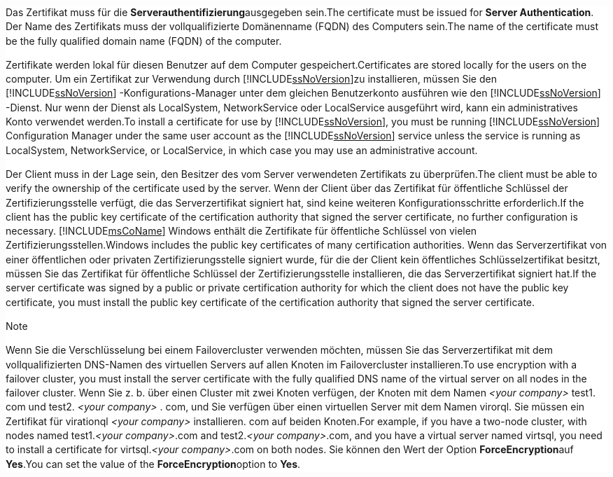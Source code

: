  <span data-ttu-id="55493-106">Das Zertifikat muss für die **Serverauthentifizierung**ausgegeben sein.</span><span class="sxs-lookup"><span data-stu-id="55493-106">The certificate must be issued for **Server Authentication**.</span></span> <span data-ttu-id="55493-107">Der Name des Zertifikats muss der vollqualifizierte Domänenname (FQDN) des Computers sein.</span><span class="sxs-lookup"><span data-stu-id="55493-107">The name of the certificate must be the fully qualified domain name (FQDN) of the computer.</span></span>  
  
 <span data-ttu-id="55493-108">Zertifikate werden lokal für diesen Benutzer auf dem Computer gespeichert.</span><span class="sxs-lookup"><span data-stu-id="55493-108">Certificates are stored locally for the users on the computer.</span></span> <span data-ttu-id="55493-109">Um ein Zertifikat zur Verwendung durch [!INCLUDE[ssNoVersion](../../includes/ssnoversion-md.md)]zu installieren, müssen Sie den [!INCLUDE[ssNoVersion](../../includes/ssnoversion-md.md)] -Konfigurations-Manager unter dem gleichen Benutzerkonto ausführen wie den [!INCLUDE[ssNoVersion](../../includes/ssnoversion-md.md)] -Dienst. Nur wenn der Dienst als LocalSystem, NetworkService oder LocalService ausgeführt wird, kann ein administratives Konto verwendet werden.</span><span class="sxs-lookup"><span data-stu-id="55493-109">To install a certificate for use by [!INCLUDE[ssNoVersion](../../includes/ssnoversion-md.md)], you must be running [!INCLUDE[ssNoVersion](../../includes/ssnoversion-md.md)] Configuration Manager under the same user account as the [!INCLUDE[ssNoVersion](../../includes/ssnoversion-md.md)] service unless the service is running as LocalSystem, NetworkService, or LocalService, in which case you may use an administrative account.</span></span>  
  
 <span data-ttu-id="55493-110">Der Client muss in der Lage sein, den Besitzer des vom Server verwendeten Zertifikats zu überprüfen.</span><span class="sxs-lookup"><span data-stu-id="55493-110">The client must be able to verify the ownership of the certificate used by the server.</span></span> <span data-ttu-id="55493-111">Wenn der Client über das Zertifikat für öffentliche Schlüssel der Zertifizierungsstelle verfügt, die das Serverzertifikat signiert hat, sind keine weiteren Konfigurationsschritte erforderlich.</span><span class="sxs-lookup"><span data-stu-id="55493-111">If the client has the public key certificate of the certification authority that signed the server certificate, no further configuration is necessary.</span></span> [!INCLUDE[msCoName](../../includes/msconame-md.md)] <span data-ttu-id="55493-112">Windows enthält die Zertifikate für öffentliche Schlüssel von vielen Zertifizierungsstellen.</span><span class="sxs-lookup"><span data-stu-id="55493-112">Windows includes the public key certificates of many certification authorities.</span></span> <span data-ttu-id="55493-113">Wenn das Serverzertifikat von einer öffentlichen oder privaten Zertifizierungsstelle signiert wurde, für die der Client kein öffentliches Schlüsselzertifikat besitzt, müssen Sie das Zertifikat für öffentliche Schlüssel der Zertifizierungsstelle installieren, die das Serverzertifikat signiert hat.</span><span class="sxs-lookup"><span data-stu-id="55493-113">If the server certificate was signed by a public or private certification authority for which the client does not have the public key certificate, you must install the public key certificate of the certification authority that signed the server certificate.</span></span>  
  
> [!NOTE]  
>  <span data-ttu-id="55493-114">Wenn Sie die Verschlüsselung bei einem Failovercluster verwenden möchten, müssen Sie das Serverzertifikat mit dem vollqualifizierten DNS-Namen des virtuellen Servers auf allen Knoten im Failovercluster installieren.</span><span class="sxs-lookup"><span data-stu-id="55493-114">To use encryption with a failover cluster, you must install the server certificate with the fully qualified DNS name of the virtual server on all nodes in the failover cluster.</span></span> <span data-ttu-id="55493-115">Wenn Sie z. b. über einen Cluster mit zwei Knoten verfügen, der Knoten mit dem Namen *\<your company>* test1. com und test2. *\<your company>* . com, und Sie verfügen über einen virtuellen Server mit dem Namen virorql. Sie müssen ein Zertifikat für virationql *\<your company>* installieren. com auf beiden Knoten.</span><span class="sxs-lookup"><span data-stu-id="55493-115">For example, if you have a two-node cluster, with nodes named test1.*\<your company>*.com and test2.*\<your company>*.com, and you have a virtual server named virtsql, you need to install a certificate for virtsql.*\<your company>*.com on both nodes.</span></span> <span data-ttu-id="55493-116">Sie können den Wert der Option **ForceEncryption**auf **Yes**.</span><span class="sxs-lookup"><span data-stu-id="55493-116">You can set the value of the **ForceEncryption**option to **Yes**.</span></span>  
  